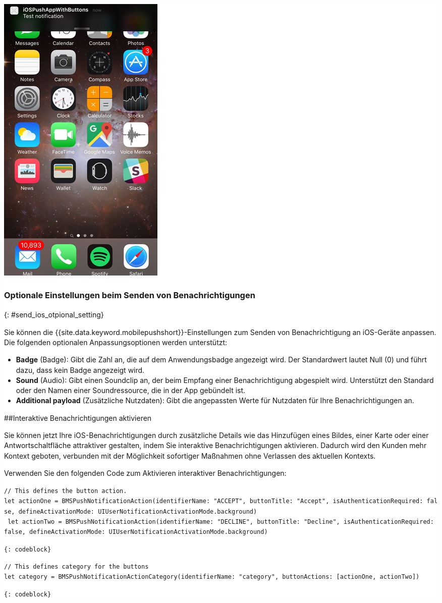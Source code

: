 ![Push-Benachrichtigung im Vordergrund auf einem iOS-Gerät](images/iOS_Screenshot.jpg) 

### Optionale Einstellungen beim Senden von Benachrichtigungen
{: #send_ios_otpional_setting}

Sie können die {{site.data.keyword.mobilepushshort}}-Einstellungen zum Senden von Benachrichtigung an iOS-Geräte anpassen. Die folgenden optionalen Anpassungsoptionen werden unterstützt:

- **Badge** (Badge): Gibt die Zahl an, die auf dem Anwendungsbadge angezeigt wird. Der Standardwert lautet Null (0) und führt dazu, dass kein Badge angezeigt wird. 
- **Sound** (Audio): Gibt einen Soundclip an, der beim Empfang einer Benachrichtigung abgespielt wird. Unterstützt den Standard oder den Namen einer Soundressource, die in der App gebündelt ist.
- **Additional payload** (Zusätzliche Nutzdaten): Gibt die angepassten Werte für Nutzdaten für Ihre Benachrichtigungen an.

##Interaktive Benachrichtigungen aktivieren

Sie können jetzt Ihre iOS-Benachrichtigungen durch zusätzliche Details wie das Hinzufügen eines Bildes, einer Karte oder einer Antwortschaltfläche attraktiver gestalten, indem Sie interaktive Benachrichtigungen aktivieren. Dadurch wird den Kunden mehr Kontext geboten, verbunden mit der Möglichkeit sofortiger Maßnahmen ohne Verlassen des aktuellen Kontexts.  

Verwenden Sie den folgenden Code zum Aktivieren interaktiver Benachrichtigungen:

```
// This defines the button action.
let actionOne = BMSPushNotificationAction(identifierName: "ACCEPT", buttonTitle: "Accept", isAuthenticationRequired: false, defineActivationMode: UIUserNotificationActivationMode.background)
 let actionTwo = BMSPushNotificationAction(identifierName: "DECLINE", buttonTitle: "Decline", isAuthenticationRequired: false, defineActivationMode: UIUserNotificationActivationMode.background)
```
	{: codeblock}
```
// This defines category for the buttons
let category = BMSPushNotificationActionCategory(identifierName: "category", buttonActions: [actionOne, actionTwo])
```
	{: codeblock}
```
```